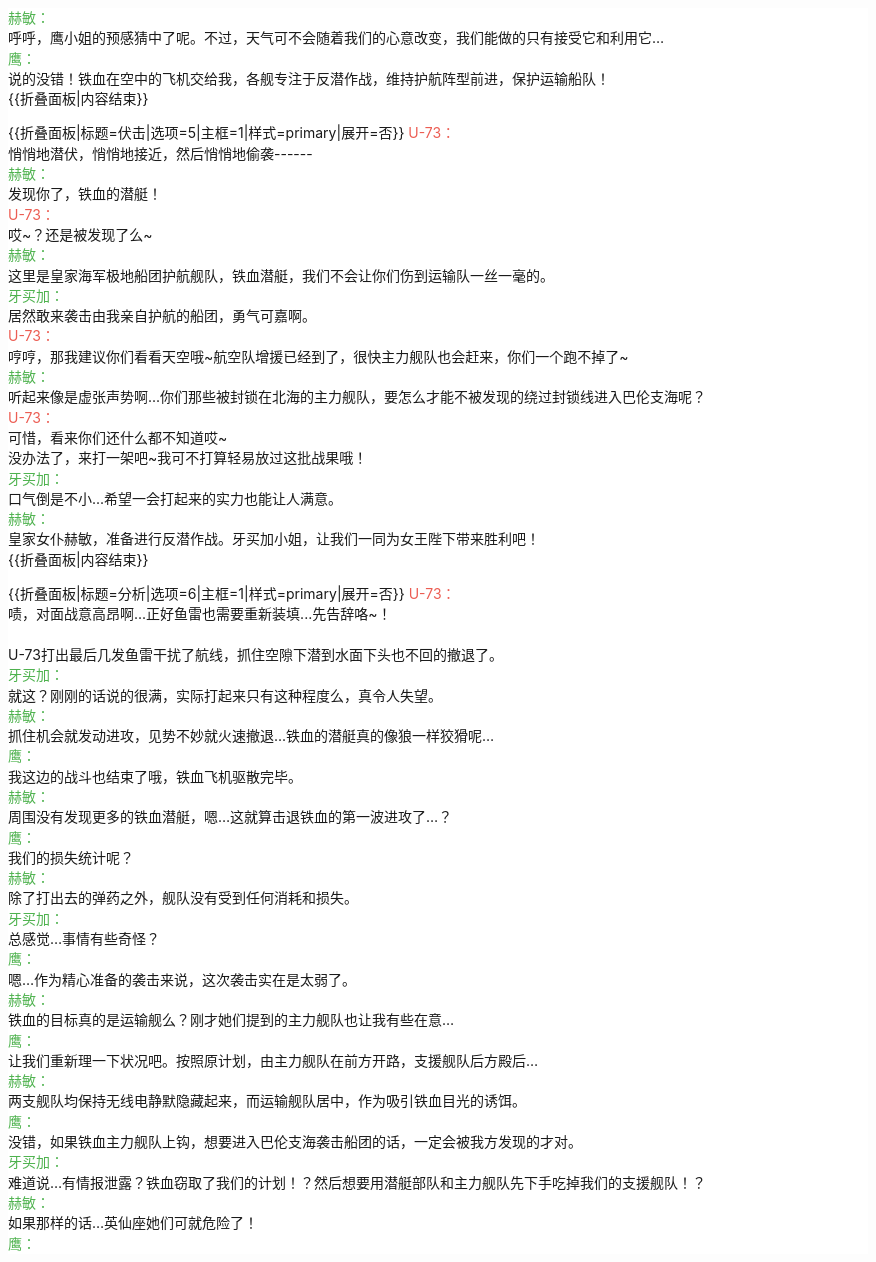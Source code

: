 <span style="color:#4eb24e;">赫敏：</span><br>
呼呼，鹰小姐的预感猜中了呢。不过，天气可不会随着我们的心意改变，我们能做的只有接受它和利用它…<br>
<span style="color:#4eb24e;">鹰：</span><br>
说的没错！铁血在空中的飞机交给我，各舰专注于反潜作战，维持护航阵型前进，保护运输船队！<br>
{{折叠面板|内容结束}}

{{折叠面板|标题=伏击|选项=5|主框=1|样式=primary|展开=否}}
<span style="color:#ec5d53;">U-73：</span><br>
悄悄地潜伏，悄悄地接近，然后悄悄地偷袭------<br>
<span style="color:#4eb24e;">赫敏：</span><br>
发现你了，铁血的潜艇！<br>
<span style="color:#ec5d53;">U-73：</span><br>
哎~？还是被发现了么~<br>
<span style="color:#4eb24e;">赫敏：</span><br>
这里是皇家海军极地船团护航舰队，铁血潜艇，我们不会让你们伤到运输队一丝一毫的。<br>
<span style="color:#4eb24e;">牙买加：</span><br>
居然敢来袭击由我亲自护航的船团，勇气可嘉啊。<br>
<span style="color:#ec5d53;">U-73：</span><br>
哼哼，那我建议你们看看天空哦~航空队增援已经到了，很快主力舰队也会赶来，你们一个跑不掉了~<br>
<span style="color:#4eb24e;">赫敏：</span><br>
听起来像是虚张声势啊...你们那些被封锁在北海的主力舰队，要怎么才能不被发现的绕过封锁线进入巴伦支海呢？<br>
<span style="color:#ec5d53;">U-73：</span><br>
可惜，看来你们还什么都不知道哎~<br>
没办法了，来打一架吧~我可不打算轻易放过这批战果哦！<br>
<span style="color:#4eb24e;">牙买加：</span><br>
口气倒是不小...希望一会打起来的实力也能让人满意。<br>
<span style="color:#4eb24e;">赫敏：</span><br>
皇家女仆赫敏，准备进行反潜作战。牙买加小姐，让我们一同为女王陛下带来胜利吧！<br>
{{折叠面板|内容结束}}

{{折叠面板|标题=分析|选项=6|主框=1|样式=primary|展开=否}}
<span style="color:#ec5d53;">U-73：</span><br>
啧，对面战意高昂啊...正好鱼雷也需要重新装填...先告辞咯~！<br>
<br>
U-73打出最后几发鱼雷干扰了航线，抓住空隙下潜到水面下头也不回的撤退了。<br>
<span style="color:#4eb24e;">牙买加：</span><br>
就这？刚刚的话说的很满，实际打起来只有这种程度么，真令人失望。<br>
<span style="color:#4eb24e;">赫敏：</span><br>
抓住机会就发动进攻，见势不妙就火速撤退...铁血的潜艇真的像狼一样狡猾呢…<br>
<span style="color:#4eb24e;">鹰：</span><br>
我这边的战斗也结束了哦，铁血飞机驱散完毕。<br>
<span style="color:#4eb24e;">赫敏：</span><br>
周围没有发现更多的铁血潜艇，嗯…这就算击退铁血的第一波进攻了…？<br>
<span style="color:#4eb24e;">鹰：</span><br>
我们的损失统计呢？<br>
<span style="color:#4eb24e;">赫敏：</span><br>
除了打出去的弹药之外，舰队没有受到任何消耗和损失。<br>
<span style="color:#4eb24e;">牙买加：</span><br>
总感觉…事情有些奇怪？<br>
<span style="color:#4eb24e;">鹰：</span><br>
嗯…作为精心准备的袭击来说，这次袭击实在是太弱了。<br>
<span style="color:#4eb24e;">赫敏：</span><br>
铁血的目标真的是运输舰么？刚才她们提到的主力舰队也让我有些在意…<br>
<span style="color:#4eb24e;">鹰：</span><br>
让我们重新理一下状况吧。按照原计划，由主力舰队在前方开路，支援舰队后方殿后…<br>
<span style="color:#4eb24e;">赫敏：</span><br>
两支舰队均保持无线电静默隐藏起来，而运输舰队居中，作为吸引铁血目光的诱饵。<br>
<span style="color:#4eb24e;">鹰：</span><br>
没错，如果铁血主力舰队上钩，想要进入巴伦支海袭击船团的话，一定会被我方发现的才对。<br>
<span style="color:#4eb24e;">牙买加：</span><br>
难道说…有情报泄露？铁血窃取了我们的计划！？然后想要用潜艇部队和主力舰队先下手吃掉我们的支援舰队！？<br>
<span style="color:#4eb24e;">赫敏：</span><br>
如果那样的话…英仙座她们可就危险了！<br>
<span style="color:#4eb24e;">鹰：</span><br>